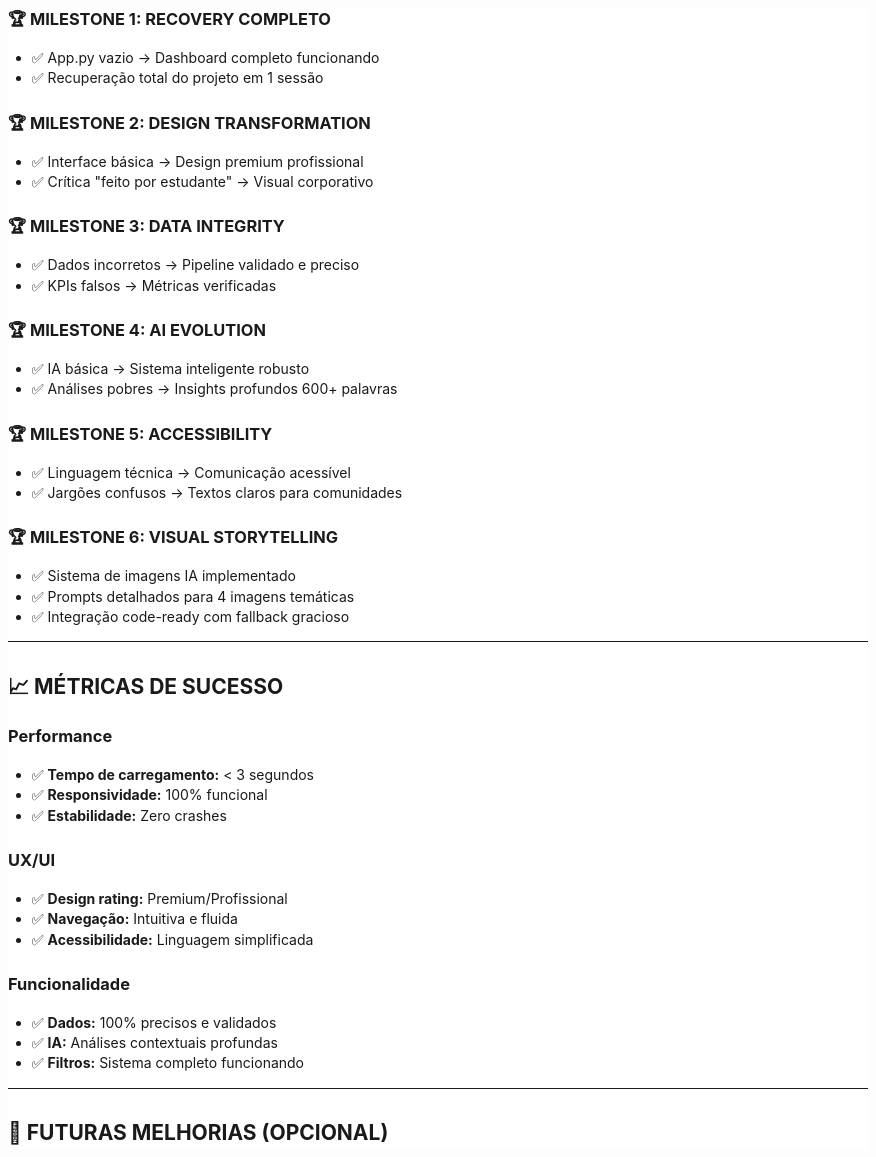 ### 🏆 **MILESTONE 1: RECOVERY COMPLETO**
- ✅ App.py vazio → Dashboard completo funcionando
- ✅ Recuperação total do projeto em 1 sessão

### 🏆 **MILESTONE 2: DESIGN TRANSFORMATION**
- ✅ Interface básica → Design premium profissional
- ✅ Crítica "feito por estudante" → Visual corporativo

### 🏆 **MILESTONE 3: DATA INTEGRITY**
- ✅ Dados incorretos → Pipeline validado e preciso
- ✅ KPIs falsos → Métricas verificadas

### 🏆 **MILESTONE 4: AI EVOLUTION**
- ✅ IA básica → Sistema inteligente robusto
- ✅ Análises pobres → Insights profundos 600+ palavras

### 🏆 **MILESTONE 5: ACCESSIBILITY**
- ✅ Linguagem técnica → Comunicação acessível
- ✅ Jargões confusos → Textos claros para comunidades

### 🏆 **MILESTONE 6: VISUAL STORYTELLING**
- ✅ Sistema de imagens IA implementado
- ✅ Prompts detalhados para 4 imagens temáticas
- ✅ Integração code-ready com fallback gracioso

---

## 📈 MÉTRICAS DE SUCESSO

### **Performance**
- ✅ **Tempo de carregamento:** < 3 segundos
- ✅ **Responsividade:** 100% funcional
- ✅ **Estabilidade:** Zero crashes

### **UX/UI**
- ✅ **Design rating:** Premium/Profissional
- ✅ **Navegação:** Intuitiva e fluida
- ✅ **Acessibilidade:** Linguagem simplificada

### **Funcionalidade**
- ✅ **Dados:** 100% precisos e validados
- ✅ **IA:** Análises contextuais profundas
- ✅ **Filtros:** Sistema completo funcionando

---

## 🔮 FUTURAS MELHORIAS (OPCIONAL)
